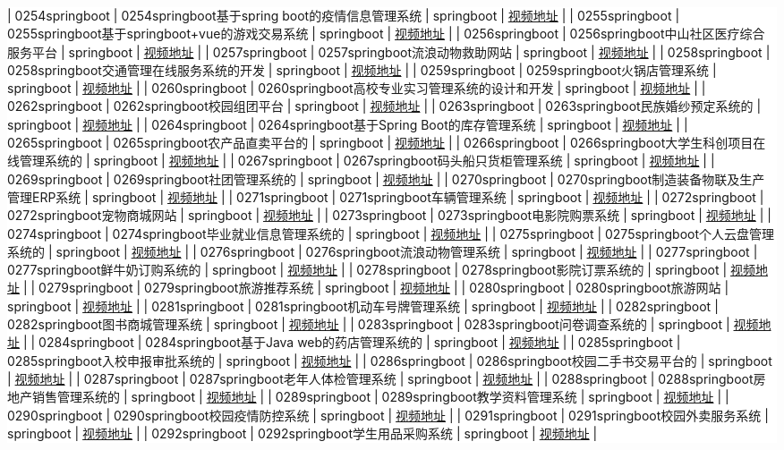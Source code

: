 | 0254springboot | 0254springboot基于spring boot的疫情信息管理系统  | springboot   | [视频地址](https://www.bilibili.com/video/BV1jqaLe1EbH?p=22)  |
| 0255springboot | 0255springboot基于springboot+vue的游戏交易系统  | springboot   | [视频地址](https://www.bilibili.com/video/BV1jqaLe1EbH?p=23)  |
| 0256springboot | 0256springboot中山社区医疗综合服务平台  | springboot   | [视频地址](https://www.bilibili.com/video/BV1jqaLe1EbH?p=24)  |
| 0257springboot | 0257springboot流浪动物救助网站  | springboot   | [视频地址](https://www.bilibili.com/video/BV1jqaLe1EbH?p=25)  |
| 0258springboot | 0258springboot交通管理在线服务系统的开发  | springboot   | [视频地址](https://www.bilibili.com/video/BV1jqaLe1EbH?p=26)  |
| 0259springboot | 0259springboot火锅店管理系统  | springboot   | [视频地址](https://www.bilibili.com/video/BV1jqaLe1EbH?p=27)  |
| 0260springboot | 0260springboot高校专业实习管理系统的设计和开发  | springboot   | [视频地址](https://www.bilibili.com/video/BV1jqaLe1EbH?p=28)  |
| 0262springboot | 0262springboot校园组团平台  | springboot   | [视频地址](https://www.bilibili.com/video/BV1jqaLe1EbH?p=29)  |
| 0263springboot | 0263springboot民族婚纱预定系统的  | springboot   | [视频地址](https://www.bilibili.com/video/BV1jqaLe1EbH?p=30)  |
| 0264springboot | 0264springboot基于Spring Boot的库存管理系统  | springboot   | [视频地址](https://www.bilibili.com/video/BV1jqaLe1EbH?p=31)  |
| 0265springboot | 0265springboot农产品直卖平台的  | springboot   | [视频地址](https://www.bilibili.com/video/BV1jqaLe1EbH?p=32)  |
| 0266springboot | 0266springboot大学生科创项目在线管理系统的  | springboot   | [视频地址](https://www.bilibili.com/video/BV1jqaLe1EbH?p=33)  |
| 0267springboot | 0267springboot码头船只货柜管理系统  | springboot   | [视频地址](https://www.bilibili.com/video/BV1jqaLe1EbH?p=34)  |
| 0269springboot | 0269springboot社团管理系统的  | springboot   | [视频地址](https://www.bilibili.com/video/BV1jqaLe1EbH?p=35)  |
| 0270springboot | 0270springboot制造装备物联及生产管理ERP系统  | springboot   | [视频地址](https://www.bilibili.com/video/BV1jqaLe1EbH?p=36)  |
| 0271springboot | 0271springboot车辆管理系统  | springboot   | [视频地址](https://www.bilibili.com/video/BV1jqaLe1EbH?p=37)  |
| 0272springboot | 0272springboot宠物商城网站  | springboot   | [视频地址](https://www.bilibili.com/video/BV1jqaLe1EbH?p=38)  |
| 0273springboot | 0273springboot电影院购票系统  | springboot   | [视频地址](https://www.bilibili.com/video/BV1jqaLe1EbH?p=39)  |
| 0274springboot | 0274springboot毕业就业信息管理系统的  | springboot   | [视频地址](https://www.bilibili.com/video/BV1jqaLe1EbH?p=40)  |
| 0275springboot | 0275springboot个人云盘管理系统的  | springboot   | [视频地址](https://www.bilibili.com/video/BV1jqaLe1EbH?p=41)  |
| 0276springboot | 0276springboot流浪动物管理系统  | springboot   | [视频地址](https://www.bilibili.com/video/BV1jqaLe1EbH?p=42)  |
| 0277springboot | 0277springboot鲜牛奶订购系统的  | springboot   | [视频地址](https://www.bilibili.com/video/BV1jqaLe1EbH?p=43)  |
| 0278springboot | 0278springboot影院订票系统的  | springboot   | [视频地址](https://www.bilibili.com/video/BV1jqaLe1EbH?p=44)  |
| 0279springboot | 0279springboot旅游推荐系统  | springboot   | [视频地址](https://www.bilibili.com/video/BV1jqaLe1EbH?p=45)  |
| 0280springboot | 0280springboot旅游网站  | springboot   | [视频地址](https://www.bilibili.com/video/BV1jqaLe1EbH?p=46)  |
| 0281springboot | 0281springboot机动车号牌管理系统  | springboot   | [视频地址](https://www.bilibili.com/video/BV1jqaLe1EbH?p=47)  |
| 0282springboot | 0282springboot图书商城管理系统  | springboot   | [视频地址](https://www.bilibili.com/video/BV1jqaLe1EbH?p=48)  |
| 0283springboot | 0283springboot问卷调查系统的  | springboot   | [视频地址](https://www.bilibili.com/video/BV1jqaLe1EbH?p=49)  |
| 0284springboot | 0284springboot基于Java web的药店管理系统的  | springboot   | [视频地址](https://www.bilibili.com/video/BV1jqaLe1EbH?p=50)  |
| 0285springboot | 0285springboot入校申报审批系统的  | springboot   | [视频地址](https://www.bilibili.com/video/BV1jqaLe1EbH?p=51)  |
| 0286springboot | 0286springboot校园二手书交易平台的  | springboot   | [视频地址](https://www.bilibili.com/video/BV1jqaLe1EbH?p=52)  |
| 0287springboot | 0287springboot老年人体检管理系统  | springboot   | [视频地址](https://www.bilibili.com/video/BV1jqaLe1EbH?p=53)  |
| 0288springboot | 0288springboot房地产销售管理系统的  | springboot   | [视频地址](https://www.bilibili.com/video/BV1jqaLe1EbH?p=54)  |
| 0289springboot | 0289springboot教学资料管理系统  | springboot   | [视频地址](https://www.bilibili.com/video/BV1jqaLe1EbH?p=55)  |
| 0290springboot | 0290springboot校园疫情防控系统  | springboot   | [视频地址](https://www.bilibili.com/video/BV1jqaLe1EbH?p=56)  |
| 0291springboot | 0291springboot校园外卖服务系统  | springboot   | [视频地址](https://www.bilibili.com/video/BV1jqaLe1EbH?p=57)  |
| 0292springboot | 0292springboot学生用品采购系统  | springboot   | [视频地址](https://www.bilibili.com/video/BV1jqaLe1EbH?p=58)  |